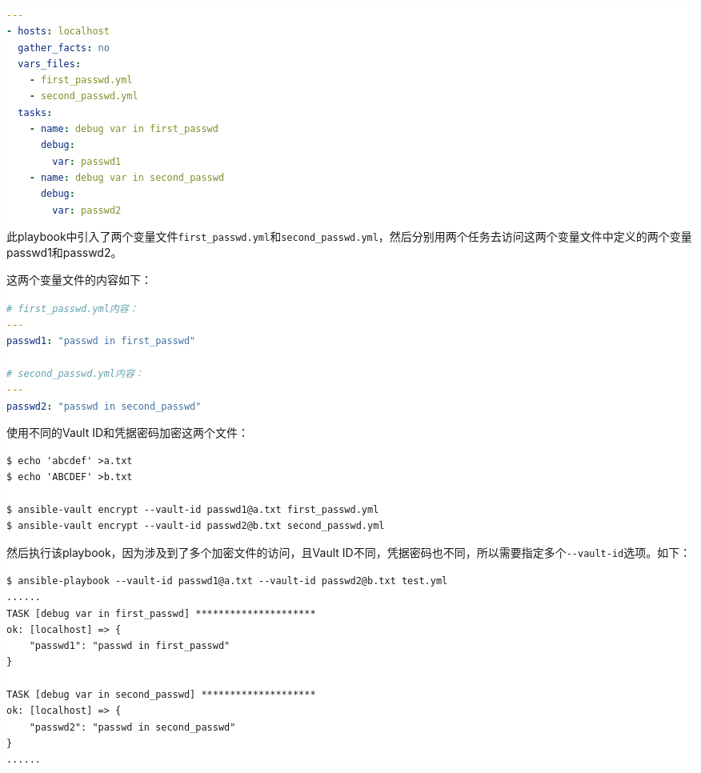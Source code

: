 ```yaml
---
- hosts: localhost
  gather_facts: no
  vars_files: 
    - first_passwd.yml
    - second_passwd.yml
  tasks: 
    - name: debug var in first_passwd
      debug: 
        var: passwd1
    - name: debug var in second_passwd
      debug: 
        var: passwd2
```

此playbook中引入了两个变量文件`first_passwd.yml`和`second_passwd.yml`，然后分别用两个任务去访问这两个变量文件中定义的两个变量passwd1和passwd2。

这两个变量文件的内容如下：

```yml
# first_passwd.yml内容：
---
passwd1: "passwd in first_passwd"

# second_passwd.yml内容：
---
passwd2: "passwd in second_passwd"
```

使用不同的Vault ID和凭据密码加密这两个文件：

```shell
$ echo 'abcdef' >a.txt
$ echo 'ABCDEF' >b.txt

$ ansible-vault encrypt --vault-id passwd1@a.txt first_passwd.yml
$ ansible-vault encrypt --vault-id passwd2@b.txt second_passwd.yml
```

然后执行该playbook，因为涉及到了多个加密文件的访问，且Vault ID不同，凭据密码也不同，所以需要指定多个`--vault-id`选项。如下：

```shell
$ ansible-playbook --vault-id passwd1@a.txt --vault-id passwd2@b.txt test.yml
......
TASK [debug var in first_passwd] *********************
ok: [localhost] => {
    "passwd1": "passwd in first_passwd"
}

TASK [debug var in second_passwd] ********************
ok: [localhost] => {
    "passwd2": "passwd in second_passwd"
}
......
```

